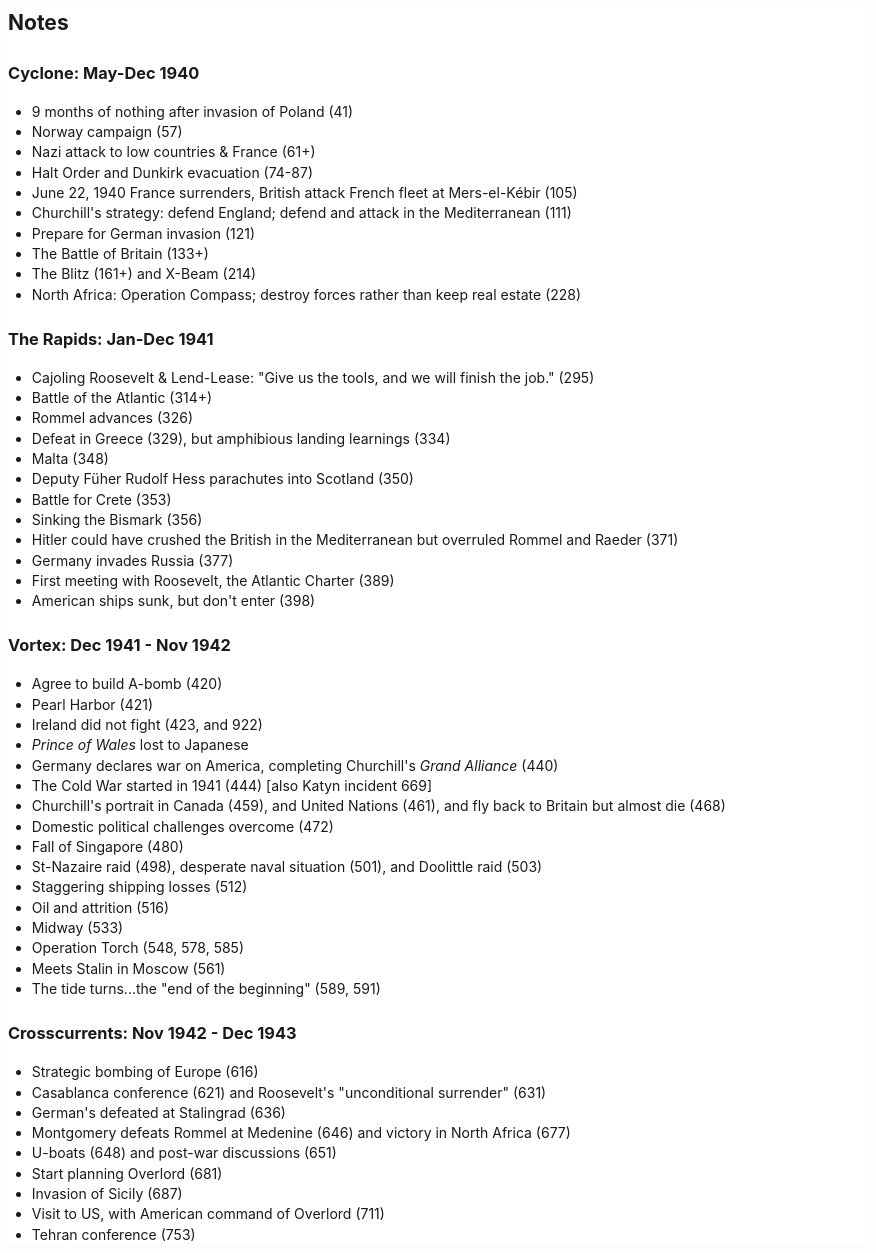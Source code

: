 
## Notes
### Cyclone: May-Dec 1940
- 9 months of nothing after invasion of Poland (41)
- Norway campaign (57)
- Nazi attack to low countries & France (61+)
- Halt Order and Dunkirk evacuation (74-87)
- June 22, 1940 France surrenders, British attack French fleet at Mers-el-Kébir (105)
- Churchill's strategy: defend England; defend and attack in the Mediterranean (111)
- Prepare for German invasion (121)
- The Battle of Britain (133+)
- The Blitz (161+) and X-Beam (214)
- North Africa: Operation Compass; destroy forces rather than keep real estate (228)

### The Rapids: Jan-Dec 1941
- Cajoling Roosevelt & Lend-Lease: "Give us the tools, and we will finish the job." (295)
- Battle of the Atlantic (314+)
- Rommel advances (326)
- Defeat in Greece (329), but amphibious landing learnings (334)
- Malta (348)
- Deputy Füher Rudolf Hess parachutes into Scotland (350)
- Battle for Crete (353)
- Sinking the Bismark (356)
- Hitler could have crushed the British in the Mediterranean but overruled Rommel and Raeder (371)
- Germany invades Russia (377)
- First meeting with Roosevelt, the Atlantic Charter (389)
- American ships sunk, but don't enter (398)

### Vortex: Dec 1941 - Nov 1942
- Agree to build A-bomb (420)
- Pearl Harbor (421)
- Ireland did not fight (423, and 922)
- *Prince of Wales* lost to Japanese
- Germany declares war on America, completing Churchill's *Grand Alliance* (440)
- The Cold War started in 1941 (444) [also Katyn incident 669]
- Churchill's portrait in Canada (459), and United Nations (461), and fly back to Britain but almost die (468)
- Domestic political challenges overcome (472)
- Fall of Singapore (480)
- St-Nazaire raid (498), desperate naval situation (501), and Doolittle raid (503)
- Staggering shipping losses (512)
- Oil and attrition (516)
- Midway (533)
- Operation Torch (548, 578, 585)
- Meets Stalin in Moscow (561)
- The tide turns...the "end of the beginning" (589, 591)

### Crosscurrents: Nov 1942 - Dec 1943
- Strategic bombing of Europe (616)
- Casablanca conference (621) and Roosevelt's "unconditional surrender" (631)
- German's defeated at Stalingrad (636)
- Montgomery defeats Rommel at Medenine (646) and victory in North Africa (677)
- U-boats (648) and post-war discussions (651)
- Start planning Overlord (681)
- Invasion of Sicily (687)
- Visit to US, with American command of Overlord (711)
- Tehran conference (753)
